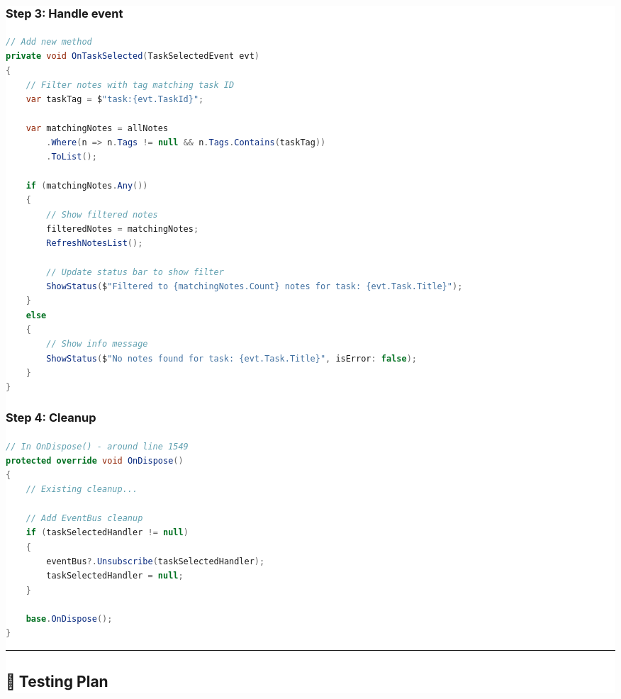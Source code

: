 ### Step 3: Handle event

```csharp
// Add new method
private void OnTaskSelected(TaskSelectedEvent evt)
{
    // Filter notes with tag matching task ID
    var taskTag = $"task:{evt.TaskId}";

    var matchingNotes = allNotes
        .Where(n => n.Tags != null && n.Tags.Contains(taskTag))
        .ToList();

    if (matchingNotes.Any())
    {
        // Show filtered notes
        filteredNotes = matchingNotes;
        RefreshNotesList();

        // Update status bar to show filter
        ShowStatus($"Filtered to {matchingNotes.Count} notes for task: {evt.Task.Title}");
    }
    else
    {
        // Show info message
        ShowStatus($"No notes found for task: {evt.Task.Title}", isError: false);
    }
}
```

### Step 4: Cleanup

```csharp
// In OnDispose() - around line 1549
protected override void OnDispose()
{
    // Existing cleanup...

    // Add EventBus cleanup
    if (taskSelectedHandler != null)
    {
        eventBus?.Unsubscribe(taskSelectedHandler);
        taskSelectedHandler = null;
    }

    base.OnDispose();
}
```

---

## 🧪 Testing Plan
